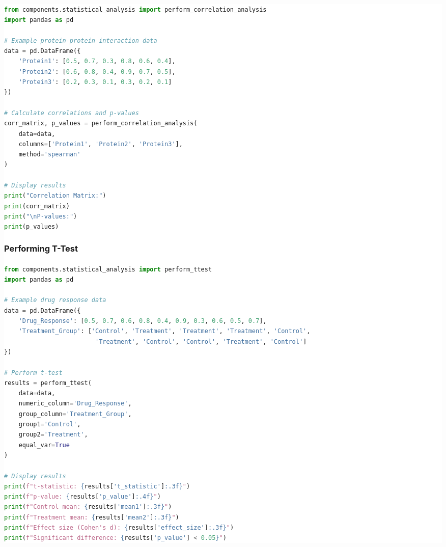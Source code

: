 ```python
from components.statistical_analysis import perform_correlation_analysis
import pandas as pd

# Example protein-protein interaction data
data = pd.DataFrame({
    'Protein1': [0.5, 0.7, 0.3, 0.8, 0.6, 0.4],
    'Protein2': [0.6, 0.8, 0.4, 0.9, 0.7, 0.5],
    'Protein3': [0.2, 0.3, 0.1, 0.3, 0.2, 0.1]
})

# Calculate correlations and p-values
corr_matrix, p_values = perform_correlation_analysis(
    data=data,
    columns=['Protein1', 'Protein2', 'Protein3'],
    method='spearman'
)

# Display results
print("Correlation Matrix:")
print(corr_matrix)
print("\nP-values:")
print(p_values)
```

### Performing T-Test

```python
from components.statistical_analysis import perform_ttest
import pandas as pd

# Example drug response data
data = pd.DataFrame({
    'Drug_Response': [0.5, 0.7, 0.6, 0.8, 0.4, 0.9, 0.3, 0.6, 0.5, 0.7],
    'Treatment_Group': ['Control', 'Treatment', 'Treatment', 'Treatment', 'Control', 
                         'Treatment', 'Control', 'Control', 'Treatment', 'Control']
})

# Perform t-test
results = perform_ttest(
    data=data,
    numeric_column='Drug_Response',
    group_column='Treatment_Group',
    group1='Control',
    group2='Treatment',
    equal_var=True
)

# Display results
print(f"t-statistic: {results['t_statistic']:.3f}")
print(f"p-value: {results['p_value']:.4f}")
print(f"Control mean: {results['mean1']:.3f}")
print(f"Treatment mean: {results['mean2']:.3f}")
print(f"Effect size (Cohen's d): {results['effect_size']:.3f}")
print(f"Significant difference: {results['p_value'] < 0.05}")
```
